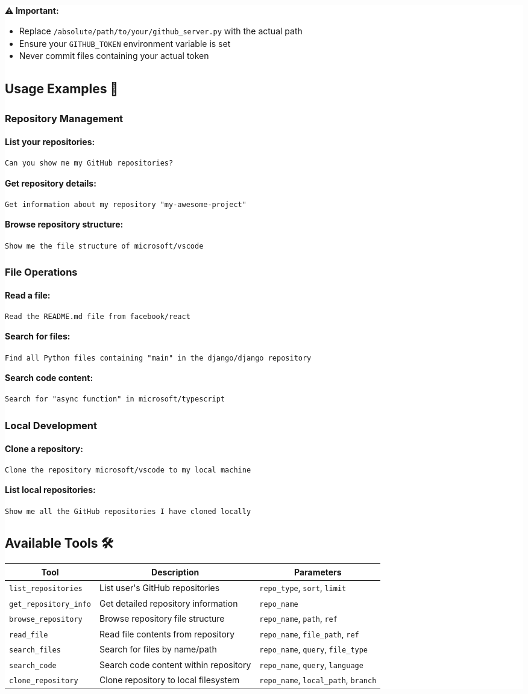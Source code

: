 **⚠️ Important:** 
- Replace `/absolute/path/to/your/github_server.py` with the actual path
- Ensure your `GITHUB_TOKEN` environment variable is set
- Never commit files containing your actual token

## Usage Examples 📖

### Repository Management

**List your repositories:**
```
Can you show me my GitHub repositories?
```

**Get repository details:**
```
Get information about my repository "my-awesome-project"
```

**Browse repository structure:**
```
Show me the file structure of microsoft/vscode
```

### File Operations

**Read a file:**
```
Read the README.md file from facebook/react
```

**Search for files:**
```
Find all Python files containing "main" in the django/django repository
```

**Search code content:**
```
Search for "async function" in microsoft/typescript
```

### Local Development

**Clone a repository:**
```
Clone the repository microsoft/vscode to my local machine
```

**List local repositories:**
```
Show me all the GitHub repositories I have cloned locally
```

## Available Tools 🛠️

| Tool | Description | Parameters |
|------|-------------|------------|
| `list_repositories` | List user's GitHub repositories | `repo_type`, `sort`, `limit` |
| `get_repository_info` | Get detailed repository information | `repo_name` |
| `browse_repository` | Browse repository file structure | `repo_name`, `path`, `ref` |
| `read_file` | Read file contents from repository | `repo_name`, `file_path`, `ref` |
| `search_files` | Search for files by name/path | `repo_name`, `query`, `file_type` |
| `search_code` | Search code content within repository | `repo_name`, `query`, `language` |
| `clone_repository` | Clone repository to local filesystem | `repo_name`, `local_path`, `branch` |